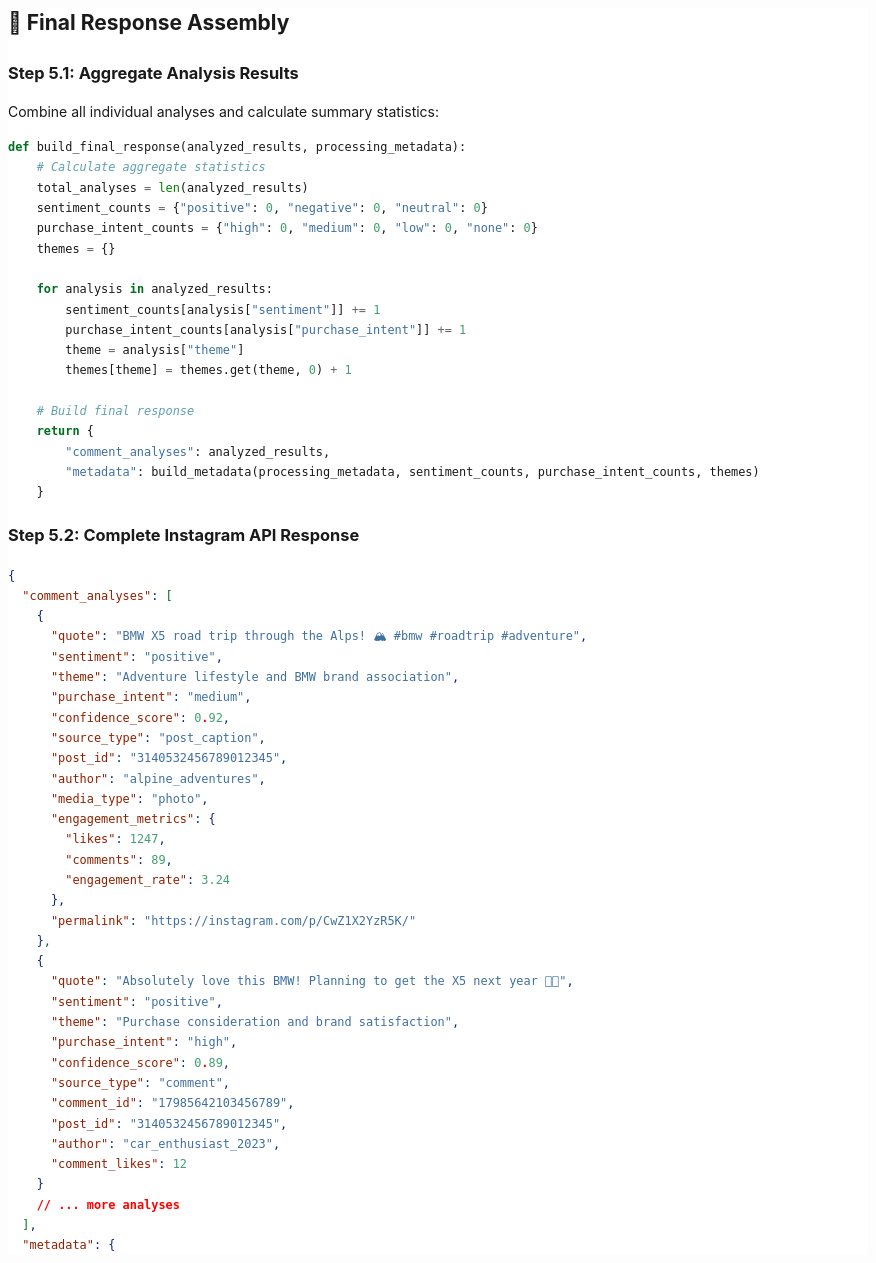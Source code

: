 ## 🔧 **Final Response Assembly**

### **Step 5.1: Aggregate Analysis Results**
Combine all individual analyses and calculate summary statistics:

```python
def build_final_response(analyzed_results, processing_metadata):
    # Calculate aggregate statistics
    total_analyses = len(analyzed_results)
    sentiment_counts = {"positive": 0, "negative": 0, "neutral": 0}
    purchase_intent_counts = {"high": 0, "medium": 0, "low": 0, "none": 0}
    themes = {}
    
    for analysis in analyzed_results:
        sentiment_counts[analysis["sentiment"]] += 1
        purchase_intent_counts[analysis["purchase_intent"]] += 1
        theme = analysis["theme"]
        themes[theme] = themes.get(theme, 0) + 1
    
    # Build final response
    return {
        "comment_analyses": analyzed_results,
        "metadata": build_metadata(processing_metadata, sentiment_counts, purchase_intent_counts, themes)
    }
```

### **Step 5.2: Complete Instagram API Response**
```json
{
  "comment_analyses": [
    {
      "quote": "BMW X5 road trip through the Alps! 🏔️ #bmw #roadtrip #adventure",
      "sentiment": "positive",
      "theme": "Adventure lifestyle and BMW brand association",
      "purchase_intent": "medium",
      "confidence_score": 0.92,
      "source_type": "post_caption",
      "post_id": "3140532456789012345",
      "author": "alpine_adventures",
      "media_type": "photo",
      "engagement_metrics": {
        "likes": 1247,
        "comments": 89,
        "engagement_rate": 3.24
      },
      "permalink": "https://instagram.com/p/CwZ1X2YzR5K/"
    },
    {
      "quote": "Absolutely love this BMW! Planning to get the X5 next year 🚗💨",
      "sentiment": "positive",
      "theme": "Purchase consideration and brand satisfaction", 
      "purchase_intent": "high",
      "confidence_score": 0.89,
      "source_type": "comment",
      "comment_id": "17985642103456789",
      "post_id": "3140532456789012345",
      "author": "car_enthusiast_2023",
      "comment_likes": 12
    }
    // ... more analyses
  ],
  "metadata": {
```